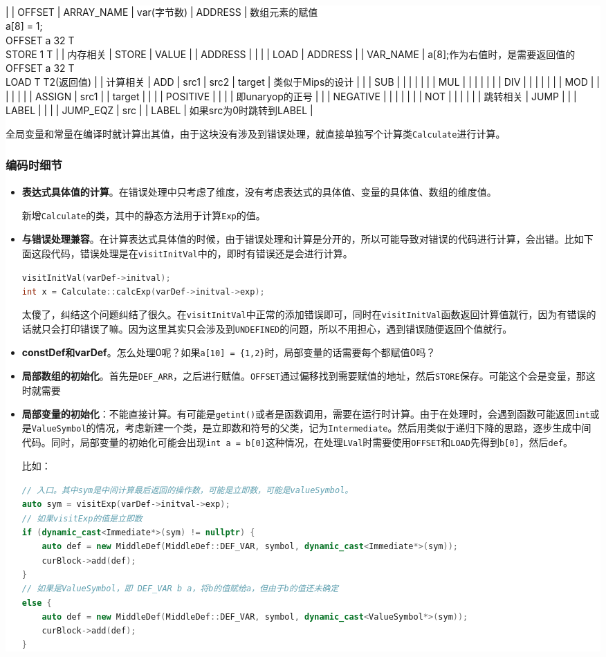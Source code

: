 |          | OFFSET                   | ARRAY_NAME           | var(字节数) | ADDRESS    | 数组元素的赋值<br />a[8] = 1;<br />OFFSET a 32 T<br />STORE 1 T |
| 内存相关 | STORE                    | VALUE                |             | ADDRESS    |                                                              |
|          | LOAD                     | ADDRESS              |             | VAR_NAME   | a[8];作为右值时，是需要返回值的<br />OFFSET a 32 T<br />LOAD T T2(返回值) |
| 计算相关 | ADD                      | src1                 | src2        | target     | 类似于Mips的设计                                             |
|          | SUB                      |                      |             |            |                                                              |
|          | MUL                      |                      |             |            |                                                              |
|          | DIV                      |                      |             |            |                                                              |
|          | MOD                      |                      |             |            |                                                              |
|          | ASSIGN                   | src1                 |             | target     |                                                              |
|          | POSITIVE                 |                      |             |            | 即unaryop的正号                                              |
|          | NEGATIVE                 |                      |             |            |                                                              |
|          | NOT                      |                      |             |            |                                                              |
| 跳转相关 | JUMP                     |                      |             | LABEL      |                                                              |
|          | JUMP_EQZ                 | src                  |             | LABEL      | 如果src为0时跳转到LABEL                                      |

全局变量和常量在编译时就计算出其值，由于这块没有涉及到错误处理，就直接单独写个计算类`Calculate`进行计算。



### 编码时细节

- **表达式具体值的计算**。在错误处理中只考虑了维度，没有考虑表达式的具体值、变量的具体值、数组的维度值。

  新增`Calculate`的类，其中的静态方法用于计算`Exp`的值。

- **与错误处理兼容**。在计算表达式具体值的时候，由于错误处理和计算是分开的，所以可能导致对错误的代码进行计算，会出错。比如下面这段代码，错误处理是在`visitInitVal`中的，即时有错误还是会进行计算。

  ```cpp
  visitInitVal(varDef->initval);
  int x = Calculate::calcExp(varDef->initval->exp);
  ```

  太傻了，纠结这个问题纠结了很久。在`visitInitVal`中正常的添加错误即可，同时在`visitInitVal`函数返回计算值就行，因为有错误的话就只会打印错误了嘛。因为这里其实只会涉及到`UNDEFINED`的问题，所以不用担心，遇到错误随便返回个值就行。

- **constDef和varDef**。怎么处理0呢？如果`a[10] = {1,2}`时，局部变量的话需要每个都赋值0吗？

- **局部数组的初始化**。首先是`DEF_ARR`，之后进行赋值。`OFFSET`通过偏移找到需要赋值的地址，然后`STORE`保存。可能这个会是变量，那这时就需要

- **局部变量的初始化**：不能直接计算。有可能是`getint()`或者是函数调用，需要在运行时计算。由于在处理时，会遇到函数可能返回`int`或是`ValueSymbol`的情况，考虑新建一个类，是立即数和符号的父类，记为`Intermediate`。然后用类似于递归下降的思路，逐步生成中间代码。同时，局部变量的初始化可能会出现`int a = b[0]`这种情况，在处理`LVal`时需要使用`OFFSET`和`LOAD`先得到`b[0]`，然后`def`。

  比如：
  
  ```cpp
  // 入口。其中sym是中间计算最后返回的操作数，可能是立即数，可能是valueSymbol。
  auto sym = visitExp(varDef->initval->exp);
  // 如果visitExp的值是立即数
  if (dynamic_cast<Immediate*>(sym) != nullptr) {
      auto def = new MiddleDef(MiddleDef::DEF_VAR, symbol, dynamic_cast<Immediate*>(sym));
      curBlock->add(def);
  }
  // 如果是ValueSymbol，即 DEF_VAR b a，将b的值赋给a，但由于b的值还未确定
  else {
      auto def = new MiddleDef(MiddleDef::DEF_VAR, symbol, dynamic_cast<ValueSymbol*>(sym));
      curBlock->add(def);
  }
  
  ```